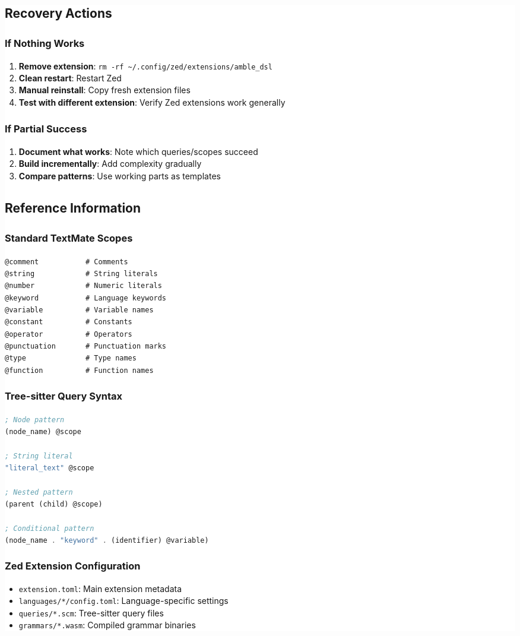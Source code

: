 ## Recovery Actions

### If Nothing Works
1. **Remove extension**: `rm -rf ~/.config/zed/extensions/amble_dsl`
2. **Clean restart**: Restart Zed
3. **Manual reinstall**: Copy fresh extension files
4. **Test with different extension**: Verify Zed extensions work generally

### If Partial Success
1. **Document what works**: Note which queries/scopes succeed
2. **Build incrementally**: Add complexity gradually
3. **Compare patterns**: Use working parts as templates

## Reference Information

### Standard TextMate Scopes
```
@comment           # Comments
@string            # String literals  
@number            # Numeric literals
@keyword           # Language keywords
@variable          # Variable names
@constant          # Constants
@operator          # Operators
@punctuation       # Punctuation marks
@type              # Type names
@function          # Function names
```

### Tree-sitter Query Syntax
```scheme
; Node pattern
(node_name) @scope

; String literal
"literal_text" @scope

; Nested pattern
(parent (child) @scope)

; Conditional pattern
(node_name . "keyword" . (identifier) @variable)
```

### Zed Extension Configuration
- `extension.toml`: Main extension metadata
- `languages/*/config.toml`: Language-specific settings
- `queries/*.scm`: Tree-sitter query files
- `grammars/*.wasm`: Compiled grammar binaries
